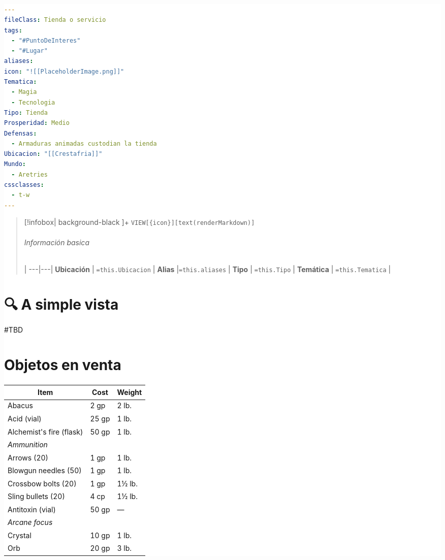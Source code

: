 ```yaml
---
fileClass: Tienda o servicio
tags:
  - "#PuntoDeInteres"
  - "#Lugar"
aliases: 
icon: "![[PlaceholderImage.png]]"
Tematica:
  - Magia
  - Tecnologia
Tipo: Tienda
Prosperidad: Medio
Defensas:
  - Armaduras animadas custodian la tienda
Ubicacion: "[[Crestafria]]"
Mundo:
  - Aretries
cssclasses:
  - t-w
---
```



> [!infobox| background-black ]+
`VIEW[{icon}][text(renderMarkdown)]`
> ###### Información basica
>  |
> ---|---|
>  **Ubicación** | `=this.Ubicacion` |
> **Alias** |`=this.aliases` |
> **Tipo** | `=this.Tipo` |
> **Temática** | `=this.Tematica` |

# 🔍 A simple vista

#TBD

# Objetos en venta 
|Item|Cost|Weight|
|---|---|---|
|Abacus|2 gp|2 lb.|
|Acid (vial)|25 gp|1 lb.|
|Alchemist's fire (flask)|50 gp|1 lb.|
|_Ammunition_|   |   |
|Arrows (20)|1 gp|1 lb.|
|Blowgun needles (50)|1 gp|1 lb.|
|Crossbow bolts (20)|1 gp|1½ lb.|
|Sling bullets (20)|4 cp|1½ lb.|
|Antitoxin (vial)|50 gp|—|
|_Arcane focus_|   |   |
|Crystal|10 gp|1 lb.|
|Orb|20 gp|3 lb.|